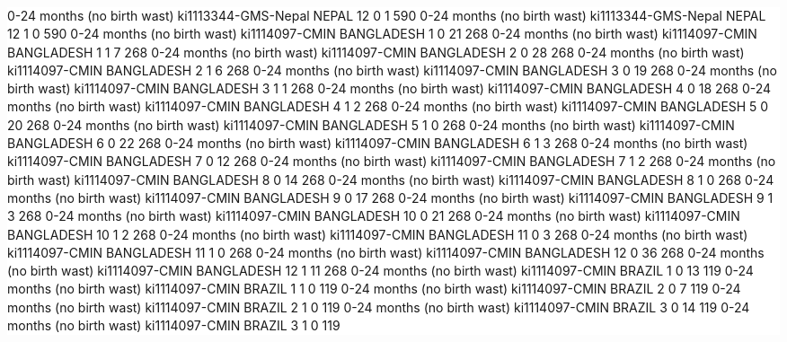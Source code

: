 0-24 months (no birth wast)   ki1113344-GMS-Nepal        NEPAL                          12                  0        1     590
0-24 months (no birth wast)   ki1113344-GMS-Nepal        NEPAL                          12                  1        0     590
0-24 months (no birth wast)   ki1114097-CMIN             BANGLADESH                     1                   0       21     268
0-24 months (no birth wast)   ki1114097-CMIN             BANGLADESH                     1                   1        7     268
0-24 months (no birth wast)   ki1114097-CMIN             BANGLADESH                     2                   0       28     268
0-24 months (no birth wast)   ki1114097-CMIN             BANGLADESH                     2                   1        6     268
0-24 months (no birth wast)   ki1114097-CMIN             BANGLADESH                     3                   0       19     268
0-24 months (no birth wast)   ki1114097-CMIN             BANGLADESH                     3                   1        1     268
0-24 months (no birth wast)   ki1114097-CMIN             BANGLADESH                     4                   0       18     268
0-24 months (no birth wast)   ki1114097-CMIN             BANGLADESH                     4                   1        2     268
0-24 months (no birth wast)   ki1114097-CMIN             BANGLADESH                     5                   0       20     268
0-24 months (no birth wast)   ki1114097-CMIN             BANGLADESH                     5                   1        0     268
0-24 months (no birth wast)   ki1114097-CMIN             BANGLADESH                     6                   0       22     268
0-24 months (no birth wast)   ki1114097-CMIN             BANGLADESH                     6                   1        3     268
0-24 months (no birth wast)   ki1114097-CMIN             BANGLADESH                     7                   0       12     268
0-24 months (no birth wast)   ki1114097-CMIN             BANGLADESH                     7                   1        2     268
0-24 months (no birth wast)   ki1114097-CMIN             BANGLADESH                     8                   0       14     268
0-24 months (no birth wast)   ki1114097-CMIN             BANGLADESH                     8                   1        0     268
0-24 months (no birth wast)   ki1114097-CMIN             BANGLADESH                     9                   0       17     268
0-24 months (no birth wast)   ki1114097-CMIN             BANGLADESH                     9                   1        3     268
0-24 months (no birth wast)   ki1114097-CMIN             BANGLADESH                     10                  0       21     268
0-24 months (no birth wast)   ki1114097-CMIN             BANGLADESH                     10                  1        2     268
0-24 months (no birth wast)   ki1114097-CMIN             BANGLADESH                     11                  0        3     268
0-24 months (no birth wast)   ki1114097-CMIN             BANGLADESH                     11                  1        0     268
0-24 months (no birth wast)   ki1114097-CMIN             BANGLADESH                     12                  0       36     268
0-24 months (no birth wast)   ki1114097-CMIN             BANGLADESH                     12                  1       11     268
0-24 months (no birth wast)   ki1114097-CMIN             BRAZIL                         1                   0       13     119
0-24 months (no birth wast)   ki1114097-CMIN             BRAZIL                         1                   1        0     119
0-24 months (no birth wast)   ki1114097-CMIN             BRAZIL                         2                   0        7     119
0-24 months (no birth wast)   ki1114097-CMIN             BRAZIL                         2                   1        0     119
0-24 months (no birth wast)   ki1114097-CMIN             BRAZIL                         3                   0       14     119
0-24 months (no birth wast)   ki1114097-CMIN             BRAZIL                         3                   1        0     119